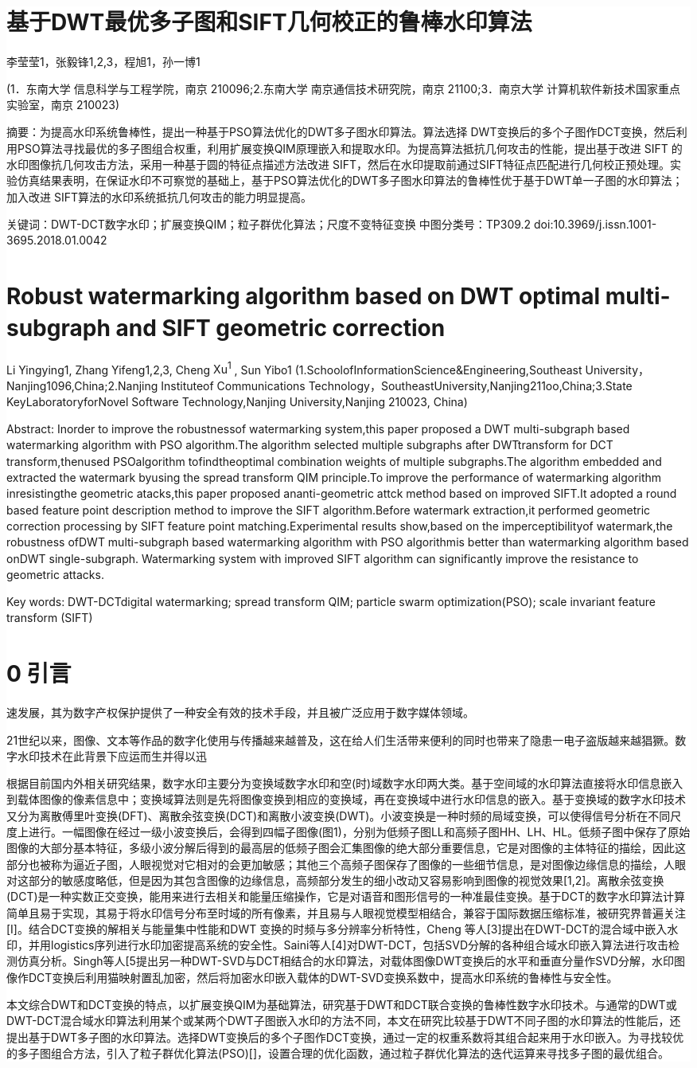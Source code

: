 # 基于DWT最优多子图和SIFT几何校正的鲁棒水印算法

李莹莹1，张毅锋1,2,3，程旭1，孙一博1

(1．东南大学 信息科学与工程学院，南京 210096;2.东南大学 南京通信技术研究院，南京 21100;3．南京大学 计算机软件新技术国家重点实验室，南京 210023)

摘要：为提高水印系统鲁棒性，提出一种基于PSO算法优化的DWT多子图水印算法。算法选择 DWT变换后的多个子图作DCT变换，然后利用PSO算法寻找最优的多子图组合权重，利用扩展变换QIM原理嵌入和提取水印。为提高算法抵抗几何攻击的性能，提出基于改进 SIFT 的水印图像抗几何攻击方法，采用一种基于圆的特征点描述方法改进 SIFT，然后在水印提取前通过SIFT特征点匹配进行几何校正预处理。实验仿真结果表明，在保证水印不可察觉的基础上，基于PSO算法优化的DWT多子图水印算法的鲁棒性优于基于DWT单一子图的水印算法；加入改进 SIFT算法的水印系统抵抗几何攻击的能力明显提高。

关键词：DWT-DCT数字水印；扩展变换QIM；粒子群优化算法；尺度不变特征变换 中图分类号：TP309.2 doi:10.3969/j.issn.1001-3695.2018.01.0042

# Robust watermarking algorithm based on DWT optimal multi-subgraph and SIFT geometric correction

Li Yingying1, Zhang Yifeng1,2,3, Cheng $\mathrm { X u ^ { 1 } }$ , Sun Yibo1 (1.SchoolofInformationScience&Engineering,Southeast University，Nanjing1096,China;2.Nanjing Instituteof Communications Technology，SoutheastUniversity,Nanjing211oo,China;3.State KeyLaboratoryforNovel Software Technology,Nanjing University,Nanjing 210023, China)

Abstract: Inorder to improve the robustnessof watermarking system,this paper proposed a DWT multi-subgraph based watermarking algorithm with PSO algorithm.The algorithm selected multiple subgraphs after DWTtransform for DCT transform,thenused PSOalgorithm tofindtheoptimal combination weights of multiple subgraphs.The algorithm embedded and extracted the watermark byusing the spread transform QIM principle.To improve the performance of watermarking algorithm inresistingthe geometric atacks,this paper proposed ananti-geometric attck method based on improved SIFT.It adopted a round based feature point description method to improve the SIFT algorithm.Before watermark extraction,it performed geometric correction processing by SIFT feature point matching.Experimental results show,based on the imperceptibilityof watermark,the robustness ofDWT multi-subgraph based watermarking algorithm with PSO algorithmis better than watermarking algorithm based onDWT single-subgraph. Watermarking system with improved SIFT algorithm can significantly improve the resistance to geometric attacks.

Key words: DWT-DCTdigital watermarking; spread transform QIM; particle swarm optimization(PSO); scale invariant feature transform (SIFT)

# 0 引言

速发展，其为数字产权保护提供了一种安全有效的技术手段，并且被广泛应用于数字媒体领域。

21世纪以来，图像、文本等作品的数字化使用与传播越来越普及，这在给人们生活带来便利的同时也带来了隐患一电子盗版越来越猖獗。数字水印技术在此背景下应运而生并得以迅

根据目前国内外相关研究结果，数字水印主要分为变换域数字水印和空(时)域数字水印两大类。基于空间域的水印算法直接将水印信息嵌入到载体图像的像素信息中；变换域算法则是先将图像变换到相应的变换域，再在变换域中进行水印信息的嵌入。基于变换域的数字水印技术又分为离散傅里叶变换(DFT)、离散余弦变换(DCT)和离散小波变换(DWT)。小波变换是一种时频的局域变换，可以使得信号分析在不同尺度上进行。一幅图像在经过一级小波变换后，会得到四幅子图像(图1)，分别为低频子图LL和高频子图HH、LH、HL。低频子图中保存了原始图像的大部分基本特征，多级小波分解后得到的最高层的低频子图会汇集图像的绝大部分重要信息，它是对图像的主体特征的描绘，因此这部分也被称为逼近子图，人眼视觉对它相对的会更加敏感；其他三个高频子图保存了图像的一些细节信息，是对图像边缘信息的描绘，人眼对这部分的敏感度略低，但是因为其包含图像的边缘信息，高频部分发生的细小改动又容易影响到图像的视觉效果[1,2]。离散余弦变换(DCT)是一种实数正交变换，能用来进行去相关和能量压缩操作，它是对语音和图形信号的一种准最佳变换。基于DCT的数字水印算法计算简单且易于实现，其易于将水印信号分布至时域的所有像素，并且易与人眼视觉模型相结合，兼容于国际数据压缩标准，被研究界普遍关注[I]。结合DCT变换的解相关与能量集中性能和DWT 变换的时频与多分辨率分析特性，Cheng 等人[3]提出在DWT-DCT的混合域中嵌入水印，并用logistics序列进行水印加密提高系统的安全性。Saini等人[4]对DWT-DCT，包括SVD分解的各种组合域水印嵌入算法进行攻击检测仿真分析。Singh等人[5提出另一种DWT-SVD与DCT相结合的水印算法，对载体图像DWT变换后的水平和垂直分量作SVD分解，水印图像作DCT变换后利用猫映射置乱加密，然后将加密水印嵌入载体的DWT-SVD变换系数中，提高水印系统的鲁棒性与安全性。

本文综合DWT和DCT变换的特点，以扩展变换QIM为基础算法，研究基于DWT和DCT联合变换的鲁棒性数字水印技术。与通常的DWT或DWT-DCT混合域水印算法利用某个或某两个DWT子图嵌入水印的方法不同，本文在研究比较基于DWT不同子图的水印算法的性能后，还提出基于DWT多子图的水印算法。选择DWT变换后的多个子图作DCT变换，通过一定的权重系数将其组合起来用于水印嵌入。为寻找较优的多子图组合方法，引入了粒子群优化算法(PSO)[]，设置合理的优化函数，通过粒子群优化算法的迭代运算来寻找多子图的最优组合。
